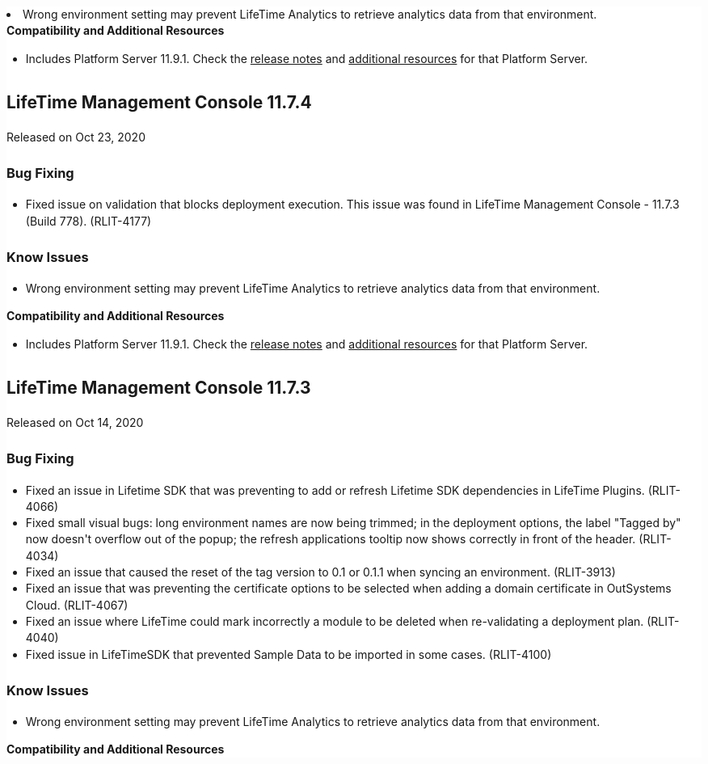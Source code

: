 <li>Wrong environment setting may prevent LifeTime Analytics to retrieve analytics data from that environment.</li>
</ul>
<strong>Compatibility and Additional Resources</strong>
<ul>
<li>Includes Platform Server 11.9.1. Check the <a href="https://success.outsystems.com/Support/Release_Notes/11/Platform_Server#Platform_Server_11.9.1" target="_blank" rel="noopener noreferrer">release notes</a> and <a href="https://www.outsystems.com/Downloads/search/Platform-Server/11/" target="_blank" rel="noopener noreferrer">additional resources</a> for that Platform Server.</li>
</ul>
<div class="hidden" id="lifetime-management-console-11.7.5_end"></div><div class="hidden" id="lifetime-management-console-11.7.4_start"></div>

<h2 id="lifetime_management_console_11.7.4">LifeTime Management Console 11.7.4</h2>
<div class="info">
<p>Released on Oct 23, 2020</p>
</div>
<h3 id="bug_fixing_11.7.4">Bug Fixing</h3>
<ul>
<li>Fixed issue on validation that blocks deployment execution. This issue was found in LifeTime Management Console - 11.7.3 (Build 778). (RLIT-4177)</li>
</ul>
<h3 id="know_issues">Know Issues</h3>
<ul>
<li>Wrong environment setting may prevent LifeTime Analytics to retrieve analytics data from that environment.</li>
</ul>
<strong>Compatibility and Additional Resources</strong>
<ul>
<li>Includes Platform Server 11.9.1. Check the <a href="https://success.outsystems.com/Support/Release_Notes/11/Platform_Server#Platform_Server_11.9.1" target="_blank" rel="noopener noreferrer">release notes</a> and <a href="https://www.outsystems.com/Downloads/search/Platform-Server/11/" target="_blank" rel="noopener noreferrer">additional resources</a> for that Platform Server.</li>
</ul>
<div class="hidden" id="lifetime-management-console-11.7.4_end"></div><div class="hidden" id="lifetime-management-console-11.7.3_start"></div>

<h2 id="lifetime_management_console_11.7.3">LifeTime Management Console 11.7.3</h2>
<div class="info">
<p>Released on Oct 14, 2020</p>
</div>
<h3 id="bug_fixing_11.7.3">Bug Fixing</h3>
<ul>
<li>Fixed an issue in Lifetime SDK that was preventing to add or refresh Lifetime SDK dependencies in LifeTime Plugins. (RLIT-4066)</li>
<li>Fixed small visual bugs: long environment names are now being trimmed; in the deployment options, the label "Tagged by" now doesn't overflow out of the popup; the refresh applications tooltip now shows correctly in front of the header. (RLIT-4034)</li>
<li>Fixed an issue that caused the reset of the tag version to 0.1 or 0.1.1 when syncing an environment. (RLIT-3913)</li>
<li>Fixed an issue that was preventing the certificate options to be selected when adding a domain certificate in OutSystems Cloud. (RLIT-4067)</li>
<li>Fixed an issue where LifeTime could mark incorrectly a module to be deleted when re-validating a deployment plan. (RLIT-4040)</li>
<li>Fixed issue in LifeTimeSDK that prevented Sample Data to be imported in some cases. (RLIT-4100)</li>
</ul>
<h3 id="know_issues">Know Issues</h3>
<ul>
<li>Wrong environment setting may prevent LifeTime Analytics to retrieve analytics data from that environment.</li>
</ul>
<strong>Compatibility and Additional Resources</strong>
<ul>